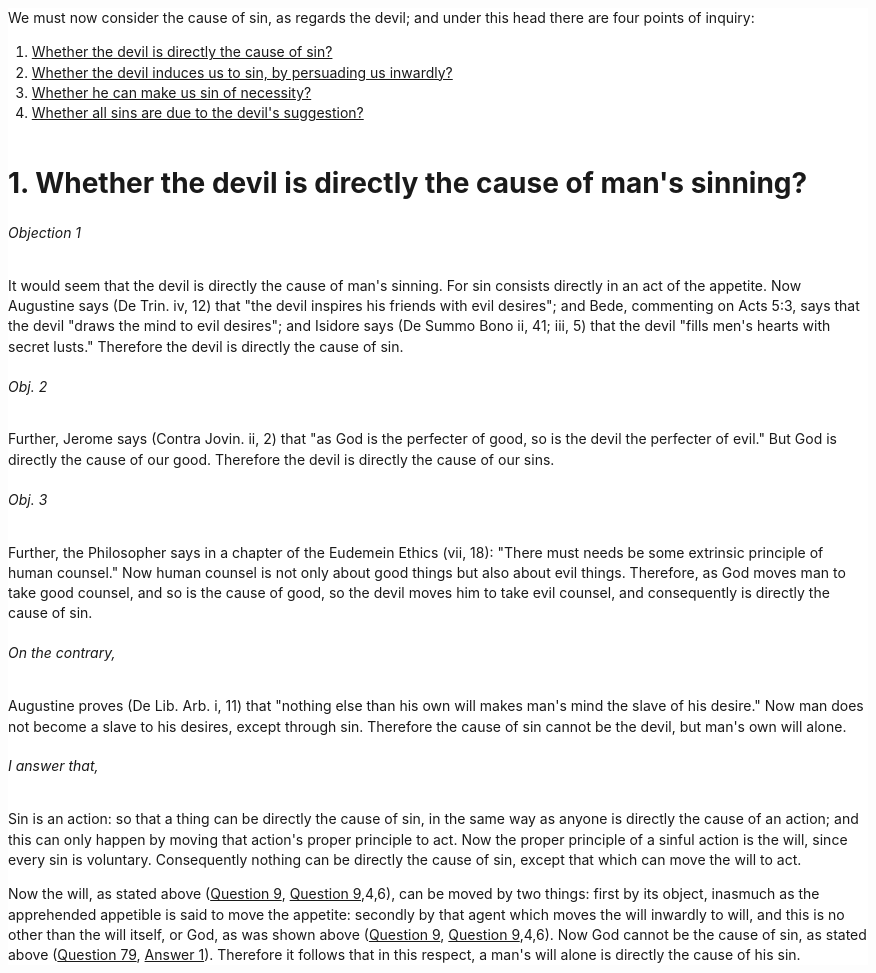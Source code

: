 We must now consider the cause of sin, as regards the devil; and under this head there are four points of inquiry:  

1. [ Whether the devil is directly the cause of sin?](#1.%20Whether%20the%20devil%20is%20directly%20the%20cause%20of%20man's%20sinning?)
2. [ Whether the devil induces us to sin, by persuading us inwardly?](#2.%20Whether%20the%20devil%20can%20induce%20man%20to%20sin,%20by%20internal%20instigations?)
3. [ Whether he can make us sin of necessity?](#3.%20Whether%20the%20devil%20can%20induce%20man%20to%20sin%20of%20necessity?)
4. [ Whether all sins are due to the devil's suggestion?](#4.%20Whether%20all%20the%20sins%20of%20men%20are%20due%20to%20the%20devil's%20suggestion?)



# 1. Whether the devil is directly the cause of man's sinning? 

###### Objection 1
It would seem that the devil is directly the cause of man's sinning. For sin consists directly in an act of the appetite. Now Augustine says (De Trin. iv, 12) that "the devil inspires his friends with evil desires"; and Bede, commenting on Acts 5:3, says that the devil "draws the mind to evil desires"; and Isidore says (De Summo Bono ii, 41; iii, 5) that the devil "fills men's hearts with secret lusts." Therefore the devil is directly the cause of sin.  

###### Obj. 2
Further, Jerome says (Contra Jovin. ii, 2) that "as God is the perfecter of good, so is the devil the perfecter of evil." But God is directly the cause of our good. Therefore the devil is directly the cause of our sins.  

###### Obj. 3
Further, the Philosopher says in a chapter of the Eudemein Ethics (vii, 18): "There must needs be some extrinsic principle of human counsel." Now human counsel is not only about good things but also about evil things. Therefore, as God moves man to take good counsel, and so is the cause of good, so the devil moves him to take evil counsel, and consequently is directly the cause of sin.  

###### On the contrary,
Augustine proves (De Lib. Arb. i, 11) that "nothing else than his own will makes man's mind the slave of his desire." Now man does not become a slave to his desires, except through sin. Therefore the cause of sin cannot be the devil, but man's own will alone.  

###### I answer that,
Sin is an action: so that a thing can be directly the cause of sin, in the same way as anyone is directly the cause of an action; and this can only happen by moving that action's proper principle to act. Now the proper principle of a sinful action is the will, since every sin is voluntary. Consequently nothing can be directly the cause of sin, except that which can move the will to act.  

Now the will, as stated above ([Question 9](9.%20That%20Which%20Moves%20the%20Will.md), [Question 9](9.%20That%20Which%20Moves%20the%20Will.md),4,6), can be moved by two things: first by its object, inasmuch as the apprehended appetible is said to move the appetite: secondly by that agent which moves the will inwardly to will, and this is no other than the will itself, or God, as was shown above ([Question 9](9.%20That%20Which%20Moves%20the%20Will.md), [Question 9](9.%20That%20Which%20Moves%20the%20Will.md),4,6). Now God cannot be the cause of sin, as stated above ([Question 79](79.%20External%20Causes%20of%20Sin.md), [Answer 1](79.%20External%20Causes%20of%20Sin.md#1.%20Whether%20God%20is%20a%20cause%20of%20sin?%20)). Therefore it follows that in this respect, a man's will alone is directly the cause of his sin.  
